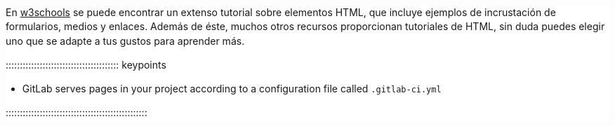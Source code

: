 En [w3schools](https://www.w3schools.com/html/default.asp) se puede encontrar un extenso
tutorial sobre elementos HTML, que incluye ejemplos de incrustación de formularios,
medios y enlaces. Además de éste, muchos otros recursos proporcionan tutoriales de HTML,
sin duda puedes elegir uno que se adapte a tus gustos para aprender más.



:::::::::::::::::::::::::::::::::::::::: keypoints

- GitLab serves pages in your project according to a configuration file called `.gitlab-ci.yml`

::::::::::::::::::::::::::::::::::::::::::::::::::



